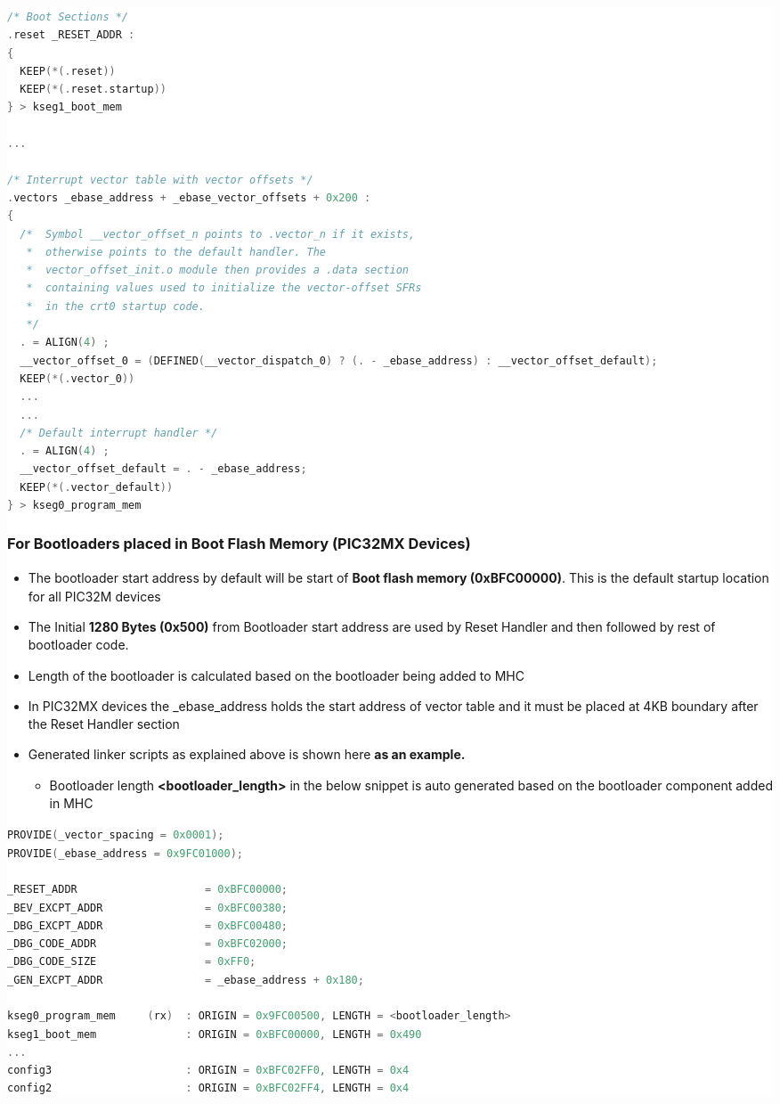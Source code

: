 ```c
/* Boot Sections */
.reset _RESET_ADDR :
{
  KEEP(*(.reset))
  KEEP(*(.reset.startup))
} > kseg1_boot_mem

...

/* Interrupt vector table with vector offsets */
.vectors _ebase_address + _ebase_vector_offsets + 0x200 :
{
  /*  Symbol __vector_offset_n points to .vector_n if it exists,
   *  otherwise points to the default handler. The
   *  vector_offset_init.o module then provides a .data section
   *  containing values used to initialize the vector-offset SFRs
   *  in the crt0 startup code.
   */
  . = ALIGN(4) ;
  __vector_offset_0 = (DEFINED(__vector_dispatch_0) ? (. - _ebase_address) : __vector_offset_default);
  KEEP(*(.vector_0))
  ...
  ...
  /* Default interrupt handler */
  . = ALIGN(4) ;
  __vector_offset_default = . - _ebase_address;
  KEEP(*(.vector_default))
} > kseg0_program_mem

```

### For Bootloaders placed in Boot Flash Memory (PIC32MX Devices)

- The bootloader start address by default will be start of **Boot flash memory (0xBFC00000)**. This is the default startup location for all PIC32M devices

- The Initial **1280 Bytes (0x500)** from Bootloader start address are used by Reset Handler and then followed by rest of bootloader code.

- Length of the bootloader is calculated based on the bootloader being added to MHC

- In PIC32MX devices the _ebase_address holds the start address of vector table and it must be placed at 4KB boundary after the Reset Handler section

- Generated linker scripts as explained above is shown here **as an example.**
    - Bootloader length **\<bootloader_length\>** in the below snippet is auto generated based on the bootloader component added in MHC

```c
PROVIDE(_vector_spacing = 0x0001);
PROVIDE(_ebase_address = 0x9FC01000);

_RESET_ADDR                    = 0xBFC00000;
_BEV_EXCPT_ADDR                = 0xBFC00380;
_DBG_EXCPT_ADDR                = 0xBFC00480;
_DBG_CODE_ADDR                 = 0xBFC02000;
_DBG_CODE_SIZE                 = 0xFF0;
_GEN_EXCPT_ADDR                = _ebase_address + 0x180;

kseg0_program_mem     (rx)  : ORIGIN = 0x9FC00500, LENGTH = <bootloader_length>
kseg1_boot_mem              : ORIGIN = 0xBFC00000, LENGTH = 0x490
...
config3                     : ORIGIN = 0xBFC02FF0, LENGTH = 0x4
config2                     : ORIGIN = 0xBFC02FF4, LENGTH = 0x4
```